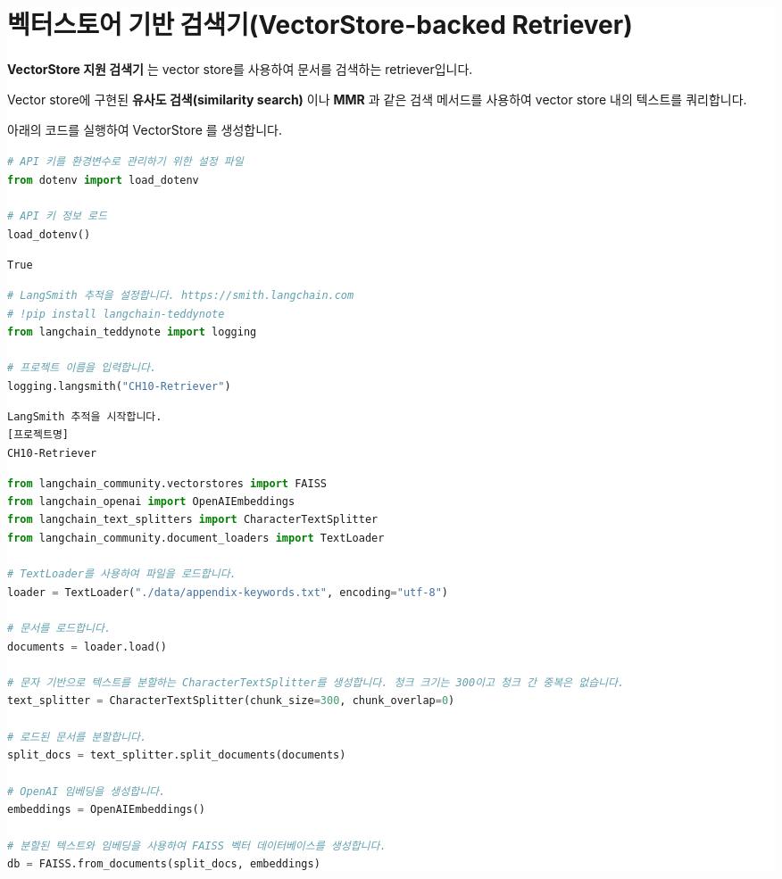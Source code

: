 # 벡터스토어 기반 검색기(VectorStore-backed Retriever)

**VectorStore 지원 검색기** 는 vector store를 사용하여 문서를 검색하는 retriever입니다.

Vector store에 구현된 **유사도 검색(similarity search)** 이나 **MMR** 과 같은 검색 메서드를 사용하여 vector store 내의 텍스트를 쿼리합니다.

아래의 코드를 실행하여 VectorStore 를 생성합니다.

```python
# API 키를 환경변수로 관리하기 위한 설정 파일
from dotenv import load_dotenv

# API 키 정보 로드
load_dotenv()
```

```text
True
```

```python
# LangSmith 추적을 설정합니다. https://smith.langchain.com
# !pip install langchain-teddynote
from langchain_teddynote import logging

# 프로젝트 이름을 입력합니다.
logging.langsmith("CH10-Retriever")
```

```text
LangSmith 추적을 시작합니다.
[프로젝트명]
CH10-Retriever
```

```python
from langchain_community.vectorstores import FAISS
from langchain_openai import OpenAIEmbeddings
from langchain_text_splitters import CharacterTextSplitter
from langchain_community.document_loaders import TextLoader

# TextLoader를 사용하여 파일을 로드합니다.
loader = TextLoader("./data/appendix-keywords.txt", encoding="utf-8")

# 문서를 로드합니다.
documents = loader.load()

# 문자 기반으로 텍스트를 분할하는 CharacterTextSplitter를 생성합니다. 청크 크기는 300이고 청크 간 중복은 없습니다.
text_splitter = CharacterTextSplitter(chunk_size=300, chunk_overlap=0)

# 로드된 문서를 분할합니다.
split_docs = text_splitter.split_documents(documents)

# OpenAI 임베딩을 생성합니다.
embeddings = OpenAIEmbeddings()

# 분할된 텍스트와 임베딩을 사용하여 FAISS 벡터 데이터베이스를 생성합니다.
db = FAISS.from_documents(split_docs, embeddings)
```

